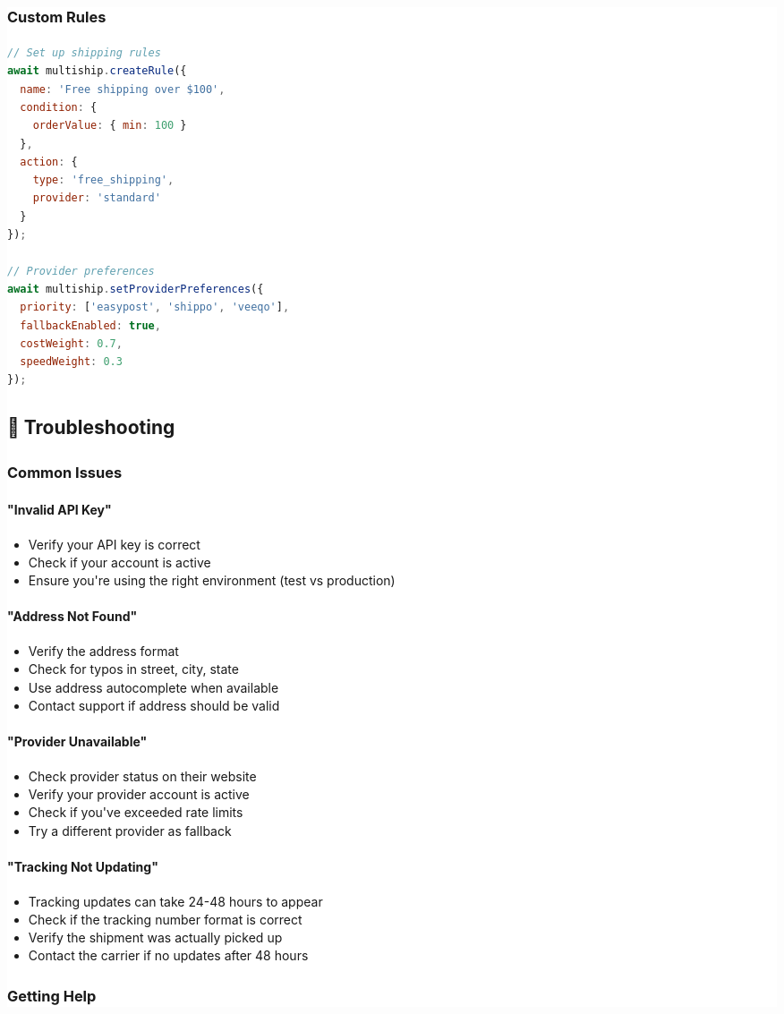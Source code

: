 ### Custom Rules
```javascript
// Set up shipping rules
await multiship.createRule({
  name: 'Free shipping over $100',
  condition: {
    orderValue: { min: 100 }
  },
  action: {
    type: 'free_shipping',
    provider: 'standard'
  }
});

// Provider preferences
await multiship.setProviderPreferences({
  priority: ['easypost', 'shippo', 'veeqo'],
  fallbackEnabled: true,
  costWeight: 0.7,
  speedWeight: 0.3
});
```

## 🔧 Troubleshooting

### Common Issues

#### "Invalid API Key"
- Verify your API key is correct
- Check if your account is active
- Ensure you're using the right environment (test vs production)

#### "Address Not Found"
- Verify the address format
- Check for typos in street, city, state
- Use address autocomplete when available
- Contact support if address should be valid

#### "Provider Unavailable"
- Check provider status on their website
- Verify your provider account is active
- Check if you've exceeded rate limits
- Try a different provider as fallback

#### "Tracking Not Updating"
- Tracking updates can take 24-48 hours to appear
- Check if the tracking number format is correct
- Verify the shipment was actually picked up
- Contact the carrier if no updates after 48 hours

### Getting Help
